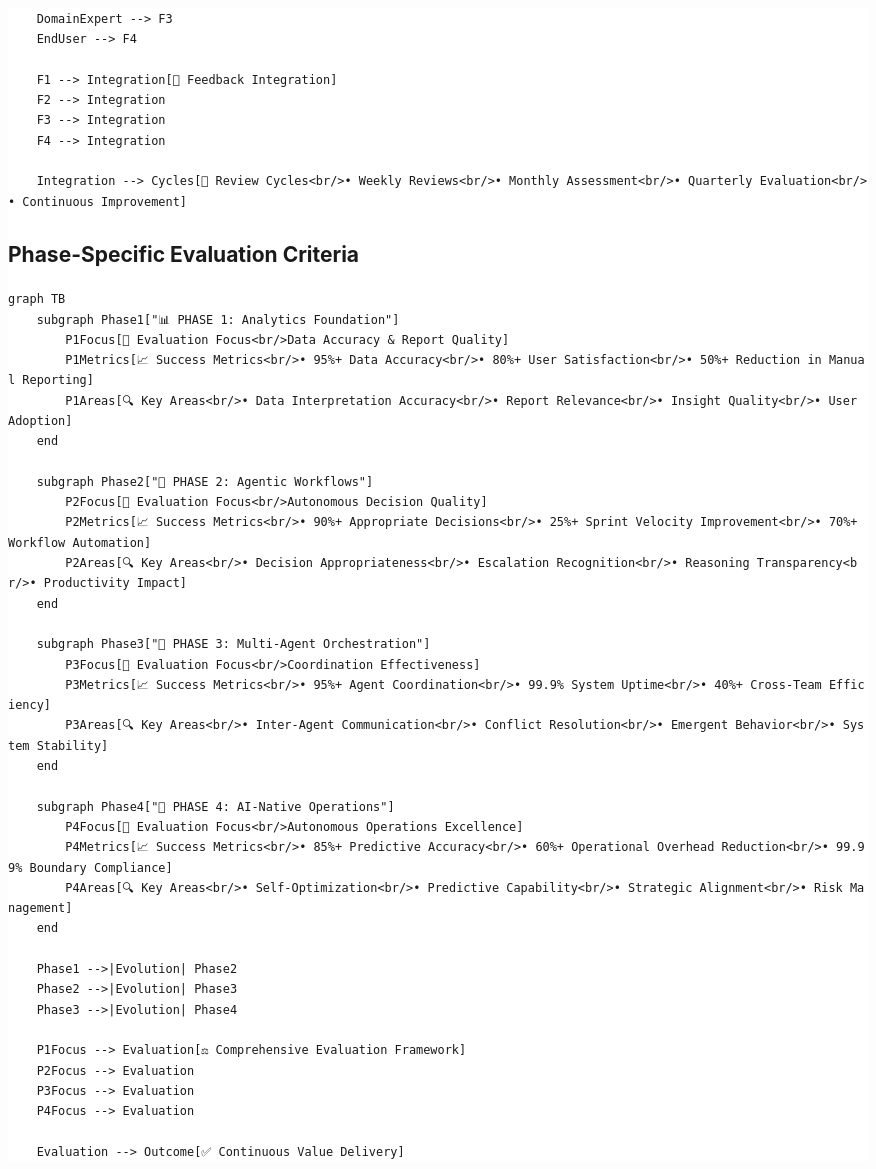 ```mermaid
    DomainExpert --> F3
    EndUser --> F4
    
    F1 --> Integration[🔄 Feedback Integration]
    F2 --> Integration
    F3 --> Integration
    F4 --> Integration
    
    Integration --> Cycles[📅 Review Cycles<br/>• Weekly Reviews<br/>• Monthly Assessment<br/>• Quarterly Evaluation<br/>• Continuous Improvement]
```

## Phase-Specific Evaluation Criteria

```mermaid
graph TB
    subgraph Phase1["📊 PHASE 1: Analytics Foundation"]
        P1Focus[🎯 Evaluation Focus<br/>Data Accuracy & Report Quality]
        P1Metrics[📈 Success Metrics<br/>• 95%+ Data Accuracy<br/>• 80%+ User Satisfaction<br/>• 50%+ Reduction in Manual Reporting]
        P1Areas[🔍 Key Areas<br/>• Data Interpretation Accuracy<br/>• Report Relevance<br/>• Insight Quality<br/>• User Adoption]
    end
    
    subgraph Phase2["🤖 PHASE 2: Agentic Workflows"]
        P2Focus[🎯 Evaluation Focus<br/>Autonomous Decision Quality]
        P2Metrics[📈 Success Metrics<br/>• 90%+ Appropriate Decisions<br/>• 25%+ Sprint Velocity Improvement<br/>• 70%+ Workflow Automation]
        P2Areas[🔍 Key Areas<br/>• Decision Appropriateness<br/>• Escalation Recognition<br/>• Reasoning Transparency<br/>• Productivity Impact]
    end
    
    subgraph Phase3["🎼 PHASE 3: Multi-Agent Orchestration"]
        P3Focus[🎯 Evaluation Focus<br/>Coordination Effectiveness]
        P3Metrics[📈 Success Metrics<br/>• 95%+ Agent Coordination<br/>• 99.9% System Uptime<br/>• 40%+ Cross-Team Efficiency]
        P3Areas[🔍 Key Areas<br/>• Inter-Agent Communication<br/>• Conflict Resolution<br/>• Emergent Behavior<br/>• System Stability]
    end
    
    subgraph Phase4["🚀 PHASE 4: AI-Native Operations"]
        P4Focus[🎯 Evaluation Focus<br/>Autonomous Operations Excellence]
        P4Metrics[📈 Success Metrics<br/>• 85%+ Predictive Accuracy<br/>• 60%+ Operational Overhead Reduction<br/>• 99.99% Boundary Compliance]
        P4Areas[🔍 Key Areas<br/>• Self-Optimization<br/>• Predictive Capability<br/>• Strategic Alignment<br/>• Risk Management]
    end
    
    Phase1 -->|Evolution| Phase2
    Phase2 -->|Evolution| Phase3
    Phase3 -->|Evolution| Phase4
    
    P1Focus --> Evaluation[⚖️ Comprehensive Evaluation Framework]
    P2Focus --> Evaluation
    P3Focus --> Evaluation
    P4Focus --> Evaluation
    
    Evaluation --> Outcome[✅ Continuous Value Delivery]
```
